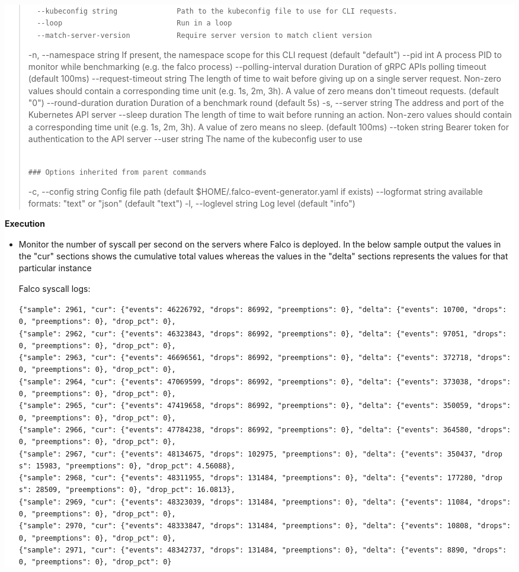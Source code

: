   >       --kubeconfig string              Path to the kubeconfig file to use for CLI requests.
  >       --loop                           Run in a loop
  >       --match-server-version           Require server version to match client version
  >   -n, --namespace string               If present, the namespace scope for this CLI request (default "default")
  >       --pid int                        A process PID to monitor while benchmarking (e.g. the falco process)
  >       --polling-interval duration      Duration of gRPC APIs polling timeout (default 100ms)
  >       --request-timeout string         The length of time to wait before giving up on a single server request. Non-zero values should contain a corresponding time unit (e.g. 1s, 2m, 3h). A value of zero means don't timeout requests. (default "0")
  >       --round-duration duration        Duration of a benchmark round (default 5s)
  >   -s, --server string                  The address and port of the Kubernetes API server
  >       --sleep duration                 The length of time to wait before running an action. Non-zero values should contain a corresponding time unit (e.g. 1s, 2m, 3h). A value of zero means no sleep. (default 100ms)
  >       --token string                   Bearer token for authentication to the API server
  >       --user string                    The name of the kubeconfig user to use
  > ```
  >
  > ### Options inherited from parent commands
  >
  > ```
  >   -c, --config string      Config file path (default $HOME/.falco-event-generator.yaml if exists)
  >       --logformat string   available formats: "text" or "json" (default "text")
  >   -l, --loglevel string    Log level (default "info")
  > ```



**Execution**

- Monitor the number of syscall per second on the servers where Falco is deployed. In the below sample output the values in the "cur" sections shows the cumulative total values whereas the values in the "delta" sections represents the values for that particular instance

  Falco syscall logs:

  ```
  {"sample": 2961, "cur": {"events": 46226792, "drops": 86992, "preemptions": 0}, "delta": {"events": 10700, "drops": 0, "preemptions": 0}, "drop_pct": 0},
  {"sample": 2962, "cur": {"events": 46323843, "drops": 86992, "preemptions": 0}, "delta": {"events": 97051, "drops": 0, "preemptions": 0}, "drop_pct": 0},
  {"sample": 2963, "cur": {"events": 46696561, "drops": 86992, "preemptions": 0}, "delta": {"events": 372718, "drops": 0, "preemptions": 0}, "drop_pct": 0},
  {"sample": 2964, "cur": {"events": 47069599, "drops": 86992, "preemptions": 0}, "delta": {"events": 373038, "drops": 0, "preemptions": 0}, "drop_pct": 0},
  {"sample": 2965, "cur": {"events": 47419658, "drops": 86992, "preemptions": 0}, "delta": {"events": 350059, "drops": 0, "preemptions": 0}, "drop_pct": 0},
  {"sample": 2966, "cur": {"events": 47784238, "drops": 86992, "preemptions": 0}, "delta": {"events": 364580, "drops": 0, "preemptions": 0}, "drop_pct": 0},
  {"sample": 2967, "cur": {"events": 48134675, "drops": 102975, "preemptions": 0}, "delta": {"events": 350437, "drops": 15983, "preemptions": 0}, "drop_pct": 4.56088},
  {"sample": 2968, "cur": {"events": 48311955, "drops": 131484, "preemptions": 0}, "delta": {"events": 177280, "drops": 28509, "preemptions": 0}, "drop_pct": 16.0813},
  {"sample": 2969, "cur": {"events": 48323039, "drops": 131484, "preemptions": 0}, "delta": {"events": 11084, "drops": 0, "preemptions": 0}, "drop_pct": 0},
  {"sample": 2970, "cur": {"events": 48333847, "drops": 131484, "preemptions": 0}, "delta": {"events": 10808, "drops": 0, "preemptions": 0}, "drop_pct": 0},
  {"sample": 2971, "cur": {"events": 48342737, "drops": 131484, "preemptions": 0}, "delta": {"events": 8890, "drops": 0, "preemptions": 0}, "drop_pct": 0}
  ```
